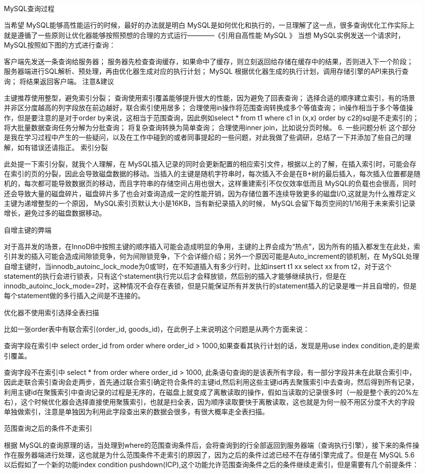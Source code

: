 MySQL查询过程

当希望 MySQL能够高性能运行的时候，最好的办法就是明白 MySQL是如何优化和执行的，一旦理解了这一点，很多查询优化工作实际上就是遵循了一些原则让优化器能够按照预想的合理的方式运行————《引用自高性能 MySQL 》
当想 MySQL实例发送一个请求时， MySQL按照如下图的方式进行查询：


客户端先发送一条查询给服务器；
服务器先检查查询缓存，如果命中了缓存，则立刻返回给存储在缓存中的结果，否则进入下一个阶段；
服务器端进行SQL解析、预处理，再由优化器生成对应的执行计划；
MySQL 根据优化器生成的执行计划，调用存储引擎的API来执行查询；
将结果返回客户端。
注意&建议

主键推荐使用整型，避免索引分裂；
查询使用索引覆盖能够提升很大的性能，因为避免了回表查询；
选择合适的顺序建立索引，有的场景并非区分度越高的列字段放在前边越好，联合索引使用居多；
合理使用in操作将范围查询转换成多个等值查询；
in操作相当于多个等值操作，但是要注意的是对于order by来说，这相当于范围查询，因此例如select * from t1 where c1 in (x,x) order by c2的sql是不走索引的；
将大批量数据查询任务分解为分批查询；
将复杂查询转换为简单查询；
合理使用inner join，比如说分页时候。
6. 一些问题分析
这个部分是我在学习过程中产生的一些疑问，以及在工作中碰到的或者同事提起的一些问题，对此我做了些调研，总结了一下并添加了些自己的理解，如有错误还请指正。
索引分裂

此处提一下索引分裂，就我个人理解，在 MySQL插入记录的同时会更新配置的相应索引文件，根据以上的了解，在插入索引时，可能会存在索引的页的分裂，因此会导致磁盘数据的移动。当插入的主键是随机字符串时，每次插入不会是在B+树的最后插入，每次插入位置都是随机的，每次都可能导致数据页的移动，而且字符串的存储空间占用也很大，这样重建索引不仅仅效率低而且 MySQL的负载也会很高，同时还会导致大量的磁盘碎片，磁盘碎片多了也会对查询造成一定的性能开销，因为存储位置不连续导致更多的磁盘I/O,这就是为什么推荐定义主键为递增整型的一个原因， MySQL索引页默认大小是16KB，当有新纪录插入的时候， MySQL会留下每页空间的1/16用于未来索引记录增长，避免过多的磁盘数据移动。

自增主键的弊端

对于高并发的场景，在InnoDB中按照主键的顺序插入可能会造成明显的争用，主键的上界会成为“热点”，因为所有的插入都发生在此处，索引并发的插入可能会造成间隙锁竞争，何为间隙锁竞争，下个会详细介绍；另外一个原因可能是Auto_increment的锁机制，在 MySQL处理自增主键时，当innodb_autoinc_lock_mode为0或1时，在不知道插入有多少行时，比如insert t1 xx select xx from t2，对于这个statement的执行会进行锁表，只有这个statement执行完以后才会释放锁，然后别的插入才能够继续执行，但是在innodb_autoinc_lock_mode=2时，这种情况不会存在表锁，但是只能保证所有并发执行的statement插入的记录是唯一并且自增的，但是每个statement做的多行插入之间是不连接的。

优化器不使用索引选择全表扫描

比如一张order表中有联合索引(order_id, goods_id)，在此例子上来说明这个问题是从两个方面来说：

查询字段在索引中
select order_id from order where order_id > 1000,如果查看其执行计划的话，发现是用use index condition,走的是索引覆盖。

查询字段不在索引中
select * from order where order_id > 1000, 此条语句查询的是该表所有字段，有一部分字段并未在此联合索引中，因此走联合索引查询会走两步，首先通过联合索引确定符合条件的主键id,然后利用这些主键id再去聚簇索引中去查询，然后得到所有记录，利用主键id在聚簇索引中查询记录的过程是无序的，在磁盘上就变成了离散读取的操作，假如当读取的记录很多时（一般是整个表的20%左右），这个时候优化器会选择直接使用聚簇索引，也就是扫全表，因为顺序读取要快于离散读取，这也就是为何一般不用区分度不大的字段单独做索引，注意是单独因为利用此字段查出来的数据会很多，有很大概率走全表扫描。

范围查询之后的条件不走索引

根据 MySQL的查询原理的话，当处理到where的范围查询条件后，会将查询到的行全部返回到服务器端（查询执行引擎），接下来的条件操作在服务器端进行处理，这也就是为什么范围条件不走索引的原因了，因为之后的条件过滤已经不在存储引擎完成了。但是在 MySQL 5.6以后假如了一个新的功能index condition pushdown(ICP),这个功能允许范围查询条件之后的条件继续走索引，但是需要有几个前提条件：
